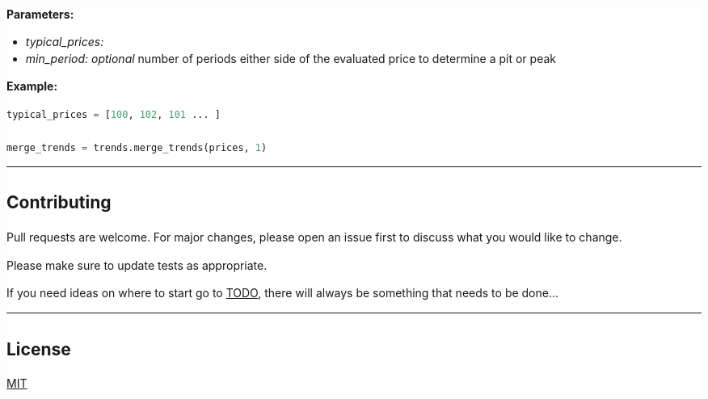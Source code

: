 __Parameters:__
- _typical_prices:_ 
- _min_period:_ _optional_ number of periods either side of the evaluated price to determine a pit or peak

__Example:__
```python
typical_prices = [100, 102, 101 ... ]

merge_trends = trends.merge_trends(prices, 1)
```

---
## Contributing
Pull requests are welcome. For major changes, please open an issue first to discuss what you would like to change.

Please make sure to update tests as appropriate.

If you need ideas on where to start go to [TODO](), there will always be something that needs to be done...

---

## License
[MIT](https://choosealicense.com/licenses/mit/)